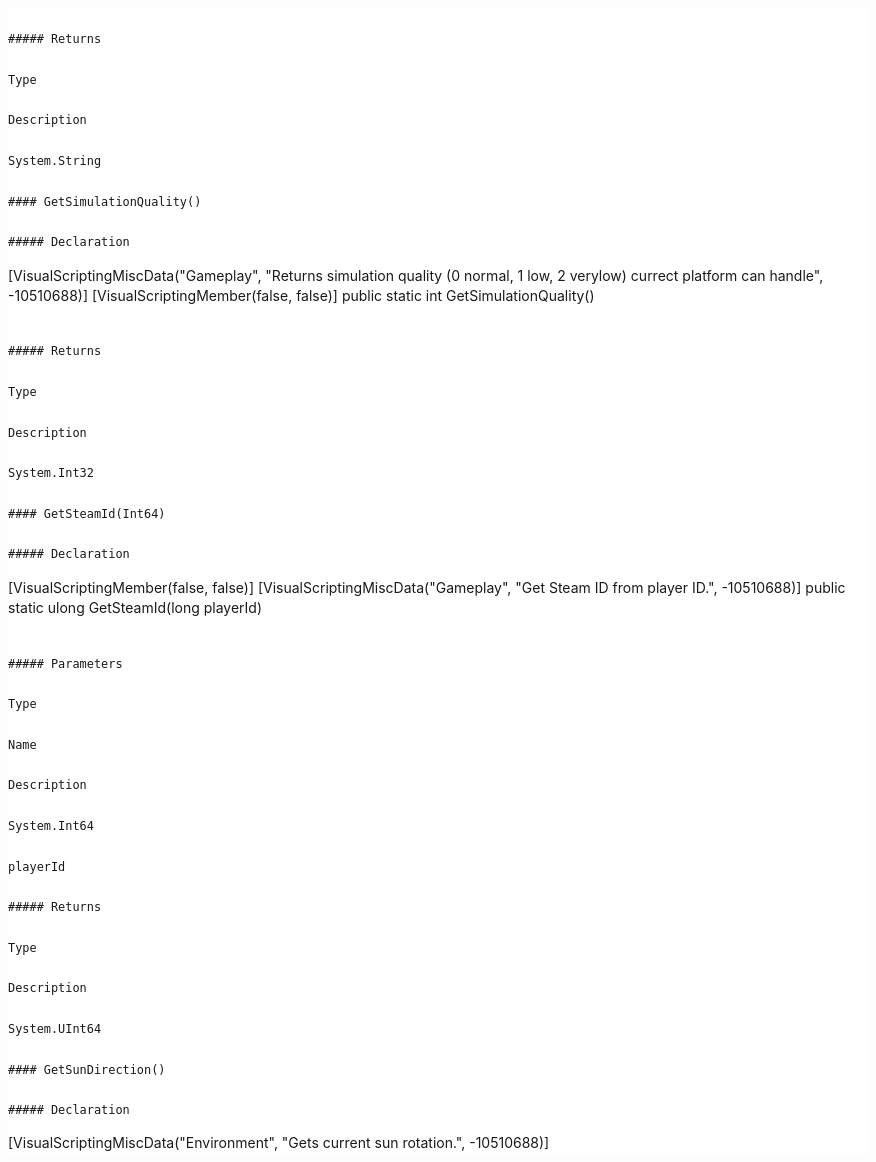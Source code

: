 ```

##### Returns

Type

Description

System.String

#### GetSimulationQuality()

##### Declaration

```
[VisualScriptingMiscData("Gameplay", "Returns simulation quality (0 normal, 1 low, 2 verylow) currect platform can handle", -10510688)]
[VisualScriptingMember(false, false)]
public static int GetSimulationQuality()
```

##### Returns

Type

Description

System.Int32

#### GetSteamId(Int64)

##### Declaration

```
[VisualScriptingMember(false, false)]
[VisualScriptingMiscData("Gameplay", "Get Steam ID from player ID.", -10510688)]
public static ulong GetSteamId(long playerId)
```

##### Parameters

Type

Name

Description

System.Int64

playerId

##### Returns

Type

Description

System.UInt64

#### GetSunDirection()

##### Declaration

```
[VisualScriptingMiscData("Environment", "Gets current sun rotation.", -10510688)]